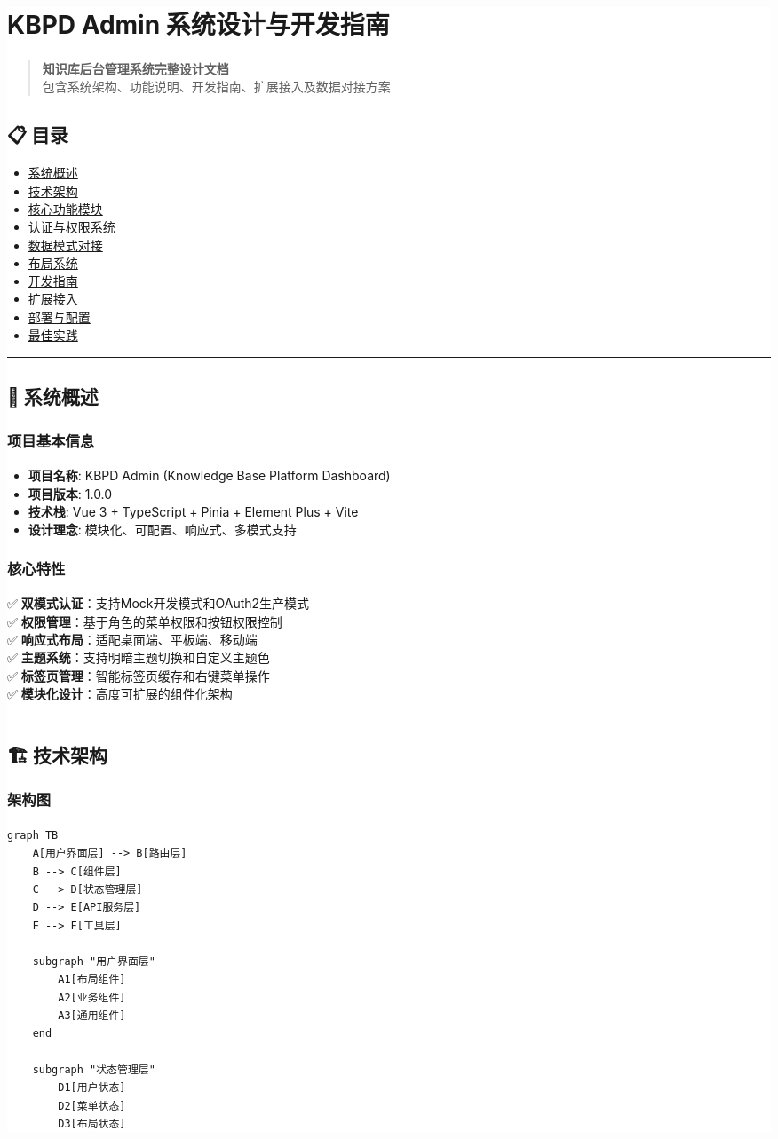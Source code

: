 # KBPD Admin 系统设计与开发指南

> **知识库后台管理系统完整设计文档**  
> 包含系统架构、功能说明、开发指南、扩展接入及数据对接方案

## 📋 目录

- [系统概述](#系统概述)
- [技术架构](#技术架构)
- [核心功能模块](#核心功能模块)
- [认证与权限系统](#认证与权限系统)
- [数据模式对接](#数据模式对接)
- [布局系统](#布局系统)
- [开发指南](#开发指南)
- [扩展接入](#扩展接入)
- [部署与配置](#部署与配置)
- [最佳实践](#最佳实践)

---

## 🎯 系统概述

### 项目基本信息

- **项目名称**: KBPD Admin (Knowledge Base Platform Dashboard)
- **项目版本**: 1.0.0
- **技术栈**: Vue 3 + TypeScript + Pinia + Element Plus + Vite
- **设计理念**: 模块化、可配置、响应式、多模式支持

### 核心特性

✅ **双模式认证**：支持Mock开发模式和OAuth2生产模式  
✅ **权限管理**：基于角色的菜单权限和按钮权限控制  
✅ **响应式布局**：适配桌面端、平板端、移动端  
✅ **主题系统**：支持明暗主题切换和自定义主题色  
✅ **标签页管理**：智能标签页缓存和右键菜单操作  
✅ **模块化设计**：高度可扩展的组件化架构

---

## 🏗️ 技术架构

### 架构图

```mermaid
graph TB
    A[用户界面层] --> B[路由层]
    B --> C[组件层]
    C --> D[状态管理层]
    D --> E[API服务层]
    E --> F[工具层]

    subgraph "用户界面层"
        A1[布局组件]
        A2[业务组件]
        A3[通用组件]
    end

    subgraph "状态管理层"
        D1[用户状态]
        D2[菜单状态]
        D3[布局状态]
```

  [key: string]: any;